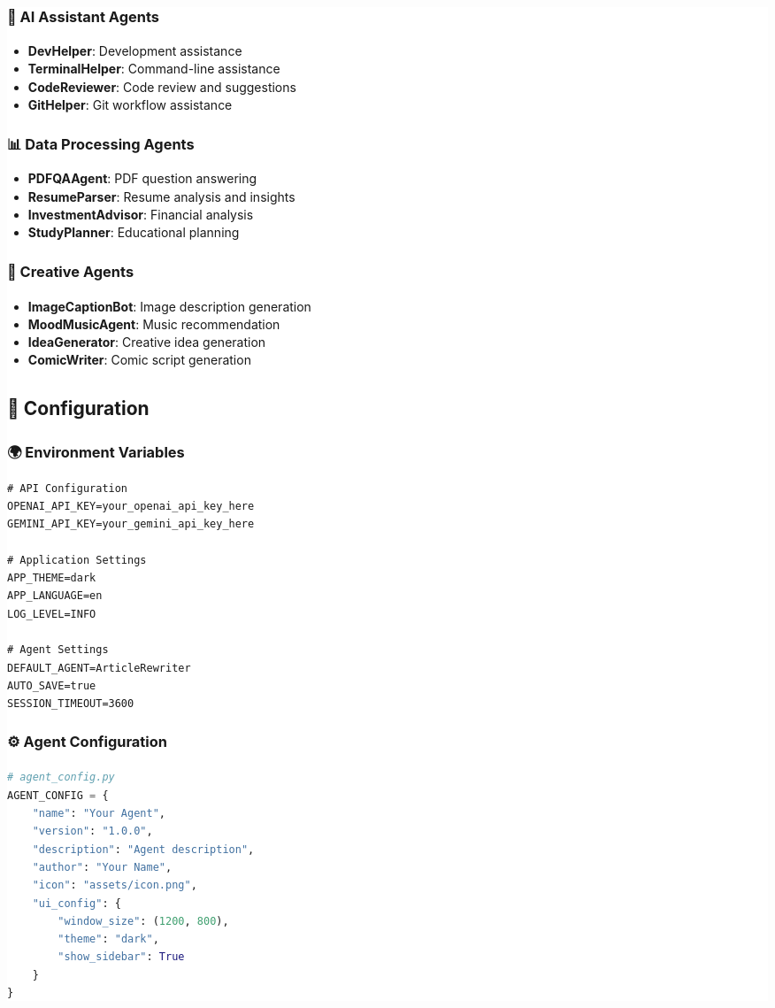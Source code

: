 ### 🤖 AI Assistant Agents
- **DevHelper**: Development assistance
- **TerminalHelper**: Command-line assistance
- **CodeReviewer**: Code review and suggestions
- **GitHelper**: Git workflow assistance

### 📊 Data Processing Agents
- **PDFQAAgent**: PDF question answering
- **ResumeParser**: Resume analysis and insights
- **InvestmentAdvisor**: Financial analysis
- **StudyPlanner**: Educational planning

### 🎨 Creative Agents
- **ImageCaptionBot**: Image description generation
- **MoodMusicAgent**: Music recommendation
- **IdeaGenerator**: Creative idea generation
- **ComicWriter**: Comic script generation

## 🔧 Configuration

### 🌍 Environment Variables

```env
# API Configuration
OPENAI_API_KEY=your_openai_api_key_here
GEMINI_API_KEY=your_gemini_api_key_here

# Application Settings
APP_THEME=dark
APP_LANGUAGE=en
LOG_LEVEL=INFO

# Agent Settings
DEFAULT_AGENT=ArticleRewriter
AUTO_SAVE=true
SESSION_TIMEOUT=3600
```

### ⚙️ Agent Configuration

```python
# agent_config.py
AGENT_CONFIG = {
    "name": "Your Agent",
    "version": "1.0.0",
    "description": "Agent description",
    "author": "Your Name",
    "icon": "assets/icon.png",
    "ui_config": {
        "window_size": (1200, 800),
        "theme": "dark",
        "show_sidebar": True
    }
}
```
